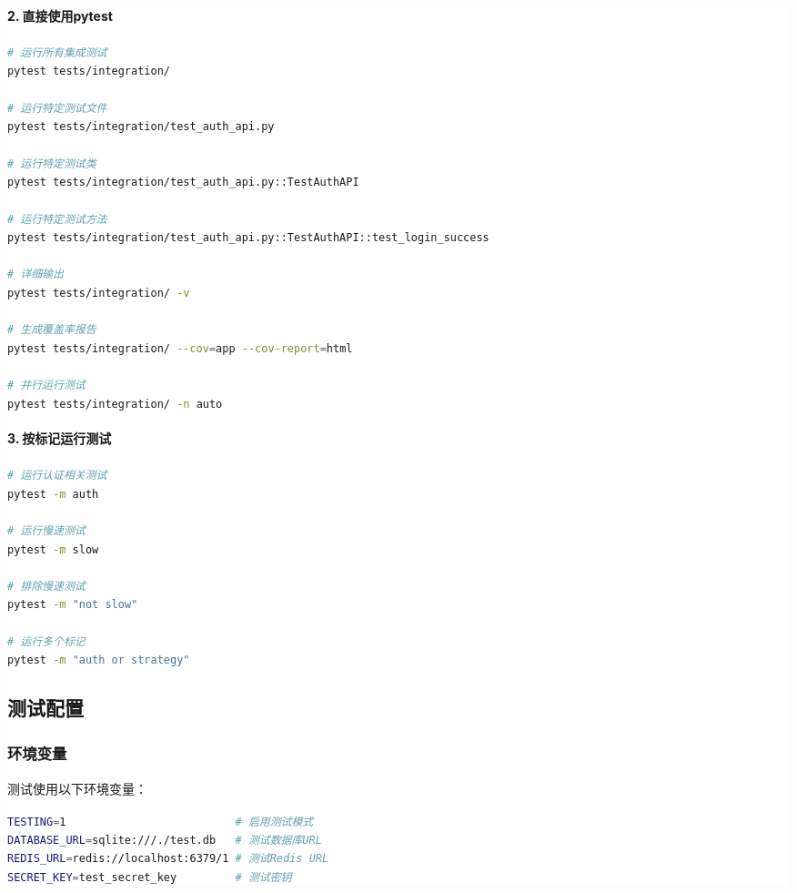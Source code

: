 
#### 2. 直接使用pytest

```bash
# 运行所有集成测试
pytest tests/integration/

# 运行特定测试文件
pytest tests/integration/test_auth_api.py

# 运行特定测试类
pytest tests/integration/test_auth_api.py::TestAuthAPI

# 运行特定测试方法
pytest tests/integration/test_auth_api.py::TestAuthAPI::test_login_success

# 详细输出
pytest tests/integration/ -v

# 生成覆盖率报告
pytest tests/integration/ --cov=app --cov-report=html

# 并行运行测试
pytest tests/integration/ -n auto
```

#### 3. 按标记运行测试

```bash
# 运行认证相关测试
pytest -m auth

# 运行慢速测试
pytest -m slow

# 排除慢速测试
pytest -m "not slow"

# 运行多个标记
pytest -m "auth or strategy"
```

## 测试配置

### 环境变量

测试使用以下环境变量：

```bash
TESTING=1                          # 启用测试模式
DATABASE_URL=sqlite:///./test.db   # 测试数据库URL
REDIS_URL=redis://localhost:6379/1 # 测试Redis URL
SECRET_KEY=test_secret_key         # 测试密钥
```
